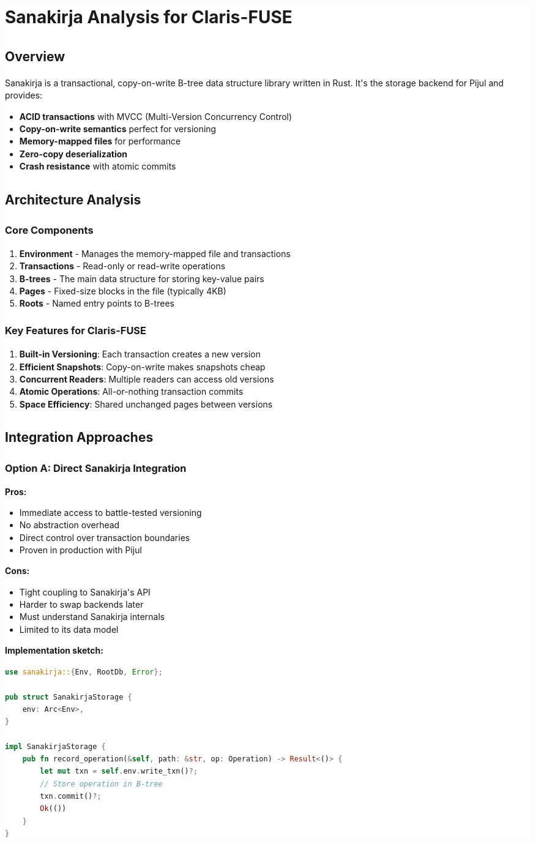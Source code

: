 # Sanakirja Analysis for Claris-FUSE

## Overview

Sanakirja is a transactional, copy-on-write B-tree data structure library written in Rust. It's the storage backend for Pijul and provides:

- **ACID transactions** with MVCC (Multi-Version Concurrency Control)
- **Copy-on-write semantics** perfect for versioning
- **Memory-mapped files** for performance
- **Zero-copy deserialization** 
- **Crash resistance** with atomic commits

## Architecture Analysis

### Core Components

1. **Environment** - Manages the memory-mapped file and transactions
2. **Transactions** - Read-only or read-write operations
3. **B-trees** - The main data structure for storing key-value pairs
4. **Pages** - Fixed-size blocks in the file (typically 4KB)
5. **Roots** - Named entry points to B-trees

### Key Features for Claris-FUSE

1. **Built-in Versioning**: Each transaction creates a new version
2. **Efficient Snapshots**: Copy-on-write makes snapshots cheap
3. **Concurrent Readers**: Multiple readers can access old versions
4. **Atomic Operations**: All-or-nothing transaction commits
5. **Space Efficiency**: Shared unchanged pages between versions

## Integration Approaches

### Option A: Direct Sanakirja Integration

**Pros:**
- Immediate access to battle-tested versioning
- No abstraction overhead
- Direct control over transaction boundaries
- Proven in production with Pijul

**Cons:**
- Tight coupling to Sanakirja's API
- Harder to swap backends later
- Must understand Sanakirja internals
- Limited to its data model

**Implementation sketch:**
```rust
use sanakirja::{Env, RootDb, Error};

pub struct SanakirjaStorage {
    env: Arc<Env>,
}

impl SanakirjaStorage {
    pub fn record_operation(&self, path: &str, op: Operation) -> Result<()> {
        let mut txn = self.env.write_txn()?;
        // Store operation in B-tree
        txn.commit()?;
        Ok(())
    }
}
```